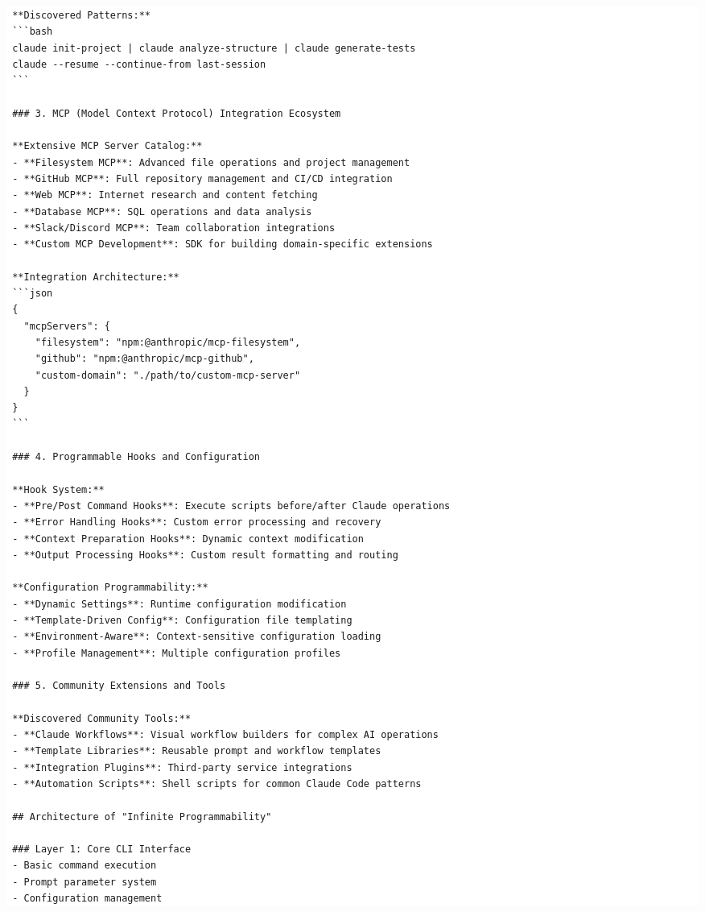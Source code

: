      **Discovered Patterns:**
     ```bash
     claude init-project | claude analyze-structure | claude generate-tests
     claude --resume --continue-from last-session
     ```

     ### 3. MCP (Model Context Protocol) Integration Ecosystem

     **Extensive MCP Server Catalog:**
     - **Filesystem MCP**: Advanced file operations and project management
     - **GitHub MCP**: Full repository management and CI/CD integration
     - **Web MCP**: Internet research and content fetching
     - **Database MCP**: SQL operations and data analysis
     - **Slack/Discord MCP**: Team collaboration integrations
     - **Custom MCP Development**: SDK for building domain-specific extensions

     **Integration Architecture:**
     ```json
     {
       "mcpServers": {
         "filesystem": "npm:@anthropic/mcp-filesystem",
         "github": "npm:@anthropic/mcp-github",
         "custom-domain": "./path/to/custom-mcp-server"
       }
     }
     ```

     ### 4. Programmable Hooks and Configuration

     **Hook System:**
     - **Pre/Post Command Hooks**: Execute scripts before/after Claude operations
     - **Error Handling Hooks**: Custom error processing and recovery
     - **Context Preparation Hooks**: Dynamic context modification
     - **Output Processing Hooks**: Custom result formatting and routing

     **Configuration Programmability:**
     - **Dynamic Settings**: Runtime configuration modification
     - **Template-Driven Config**: Configuration file templating
     - **Environment-Aware**: Context-sensitive configuration loading
     - **Profile Management**: Multiple configuration profiles

     ### 5. Community Extensions and Tools

     **Discovered Community Tools:**
     - **Claude Workflows**: Visual workflow builders for complex AI operations
     - **Template Libraries**: Reusable prompt and workflow templates
     - **Integration Plugins**: Third-party service integrations
     - **Automation Scripts**: Shell scripts for common Claude Code patterns

     ## Architecture of "Infinite Programmability"

     ### Layer 1: Core CLI Interface
     - Basic command execution
     - Prompt parameter system
     - Configuration management
